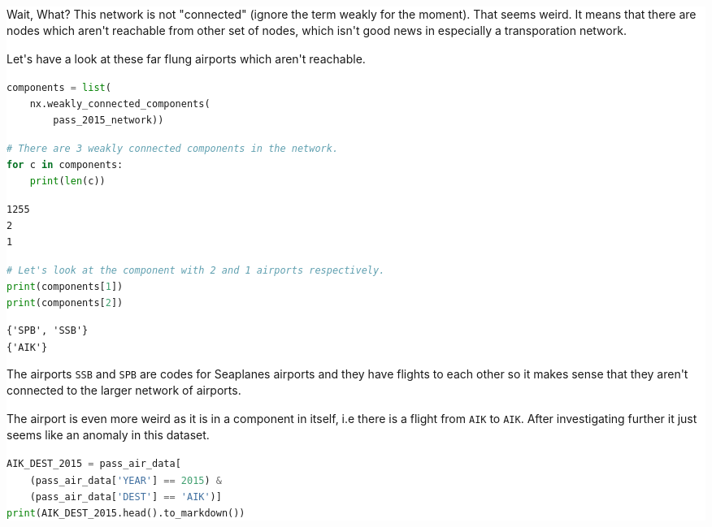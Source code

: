 


Wait, What? This network is not "connected" (ignore the term weakly for the moment).
That seems weird. It means that there are nodes which aren't reachable from other set of nodes, which isn't good news in especially a transporation network.

Let's have a look at these far flung airports which aren't reachable.




```python
components = list(
    nx.weakly_connected_components(
        pass_2015_network))


```


```python
# There are 3 weakly connected components in the network.
for c in components:
    print(len(c))


```

    1255
    2
    1



```python
# Let's look at the component with 2 and 1 airports respectively.
print(components[1])
print(components[2])


```

    {'SPB', 'SSB'}
    {'AIK'}


The airports `SSB` and `SPB` are codes for Seaplanes airports and they have flights to each other so it makes sense that they aren't connected to the larger network of airports.

The airport is even more weird as it is in a component in itself, i.e there is a flight from `AIK` to `AIK`. After investigating further it just seems like an anomaly in this dataset.




```python
AIK_DEST_2015 = pass_air_data[
    (pass_air_data['YEAR'] == 2015) &
    (pass_air_data['DEST'] == 'AIK')]
print(AIK_DEST_2015.head().to_markdown())


```
